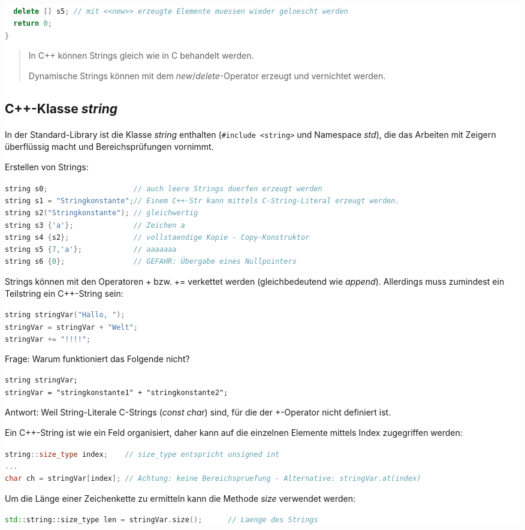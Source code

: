 ```c++
  delete [] s5;	// mit <<new>> erzeugte Elemente muessen wieder geloescht werden
  return 0;
}
```

> In C++ können Strings gleich wie in C behandelt werden.
>
> Dynamische Strings können mit dem *new*/*delete*-Operator erzeugt und vernichtet werden.

## C++-Klasse *string*

In der Standard-Library ist die Klasse *string* enthalten (`#include <string>` und Namespace *std*), die das Arbeiten mit Zeigern überflüssig macht und Bereichsprüfungen vornimmt.

Erstellen von Strings:

```c++
string s0;                    // auch leere Strings duerfen erzeugt werden
string s1 = "Stringkonstante";// Einem C++-Str kann mittels C-String-Literal erzeugt werden.
string s2("Stringkonstante"); // gleichwertig
string s3 {'a'};              // Zeichen a
string s4 {s2};               // vollstaendige Kopie - Copy-Konstruktor
string s5 {7,'a'};            // aaaaaaa
string s6 {0};                // GEFAHR: Übergabe eines Nullpointers
```

Strings können mit den Operatoren + bzw. += verkettet werden (gleichbedeutend wie *append*). Allerdings muss zumindest ein Teilstring ein C++-String sein:

```c++ 
string stringVar("Hallo, ");
stringVar = stringVar + "Welt";
stringVar += "!!!!";
```

Frage: Warum funktioniert das Folgende nicht?

```c+
string stringVar;
stringVar = "stringkonstante1" + "stringkonstante2";
```

Antwort: Weil String-Literale C-Strings (*const char*) sind, für die der +-Operator nicht definiert ist.

Ein C++-String ist wie ein Feld organisiert, daher kann auf die einzelnen Elemente mittels Index zugegriffen werden:

```c++
string::size_type index;	// size_type entspricht unsigned int
...
char ch = stringVar[index];	// Achtung: keine Bereichspruefung - Alternative: stringVar.at(index)
```

Um die Länge einer Zeichenkette zu ermitteln kann die Methode *size* verwendet werden:

```c++
std::string::size_type len = stringVar.size();		// Laenge des Strings
```
